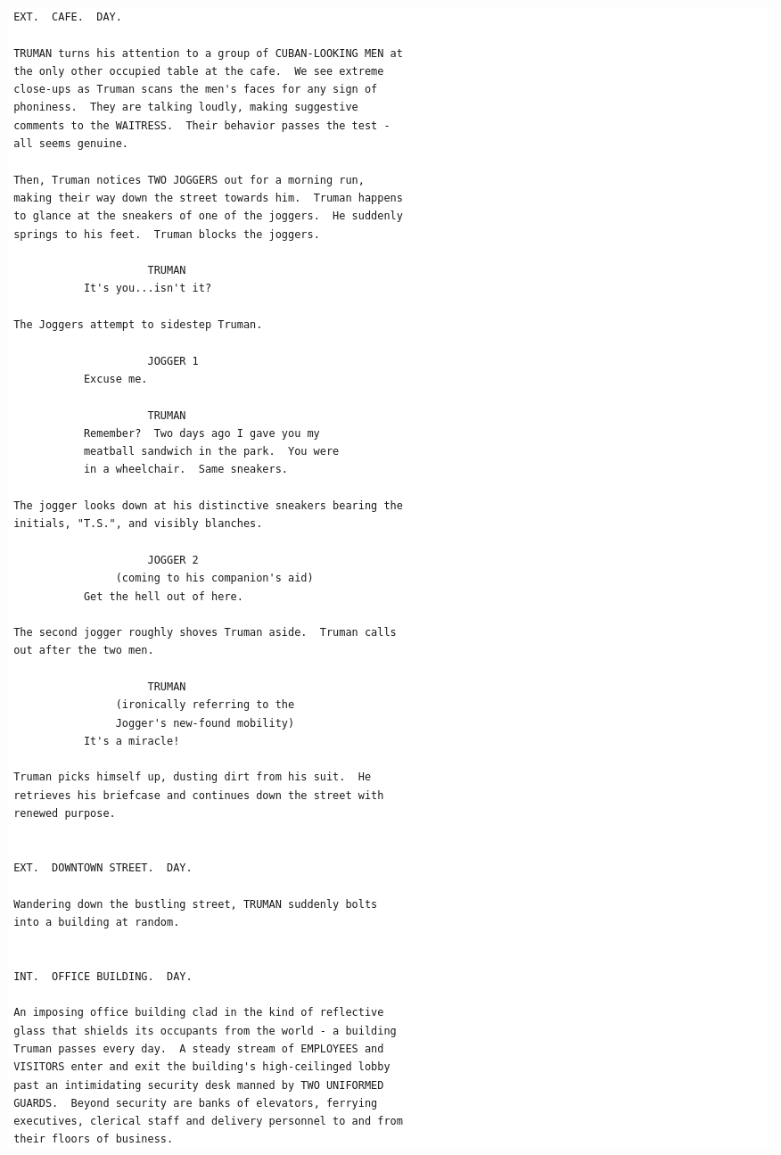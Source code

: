 
     EXT.  CAFE.  DAY.

     TRUMAN turns his attention to a group of CUBAN-LOOKING MEN at 
     the only other occupied table at the cafe.  We see extreme 
     close-ups as Truman scans the men's faces for any sign of 
     phoniness.  They are talking loudly, making suggestive 
     comments to the WAITRESS.  Their behavior passes the test - 
     all seems genuine.

     Then, Truman notices TWO JOGGERS out for a morning run,
     making their way down the street towards him.  Truman happens 
     to glance at the sneakers of one of the joggers.  He suddenly 
     springs to his feet.  Truman blocks the joggers.

                          TRUMAN
                It's you...isn't it?

     The Joggers attempt to sidestep Truman.

                          JOGGER 1
                Excuse me.

                          TRUMAN
                Remember?  Two days ago I gave you my
                meatball sandwich in the park.  You were
                in a wheelchair.  Same sneakers.

     The jogger looks down at his distinctive sneakers bearing the 
     initials, "T.S.", and visibly blanches.

                          JOGGER 2
                     (coming to his companion's aid)
                Get the hell out of here.

     The second jogger roughly shoves Truman aside.  Truman calls 
     out after the two men.

                          TRUMAN
                     (ironically referring to the
                     Jogger's new-found mobility)
                It's a miracle!

     Truman picks himself up, dusting dirt from his suit.  He 
     retrieves his briefcase and continues down the street with 
     renewed purpose.


     EXT.  DOWNTOWN STREET.  DAY.

     Wandering down the bustling street, TRUMAN suddenly bolts
     into a building at random.


     INT.  OFFICE BUILDING.  DAY.

     An imposing office building clad in the kind of reflective 
     glass that shields its occupants from the world - a building 
     Truman passes every day.  A steady stream of EMPLOYEES and 
     VISITORS enter and exit the building's high-ceilinged lobby 
     past an intimidating security desk manned by TWO UNIFORMED 
     GUARDS.  Beyond security are banks of elevators, ferrying 
     executives, clerical staff and delivery personnel to and from 
     their floors of business.
